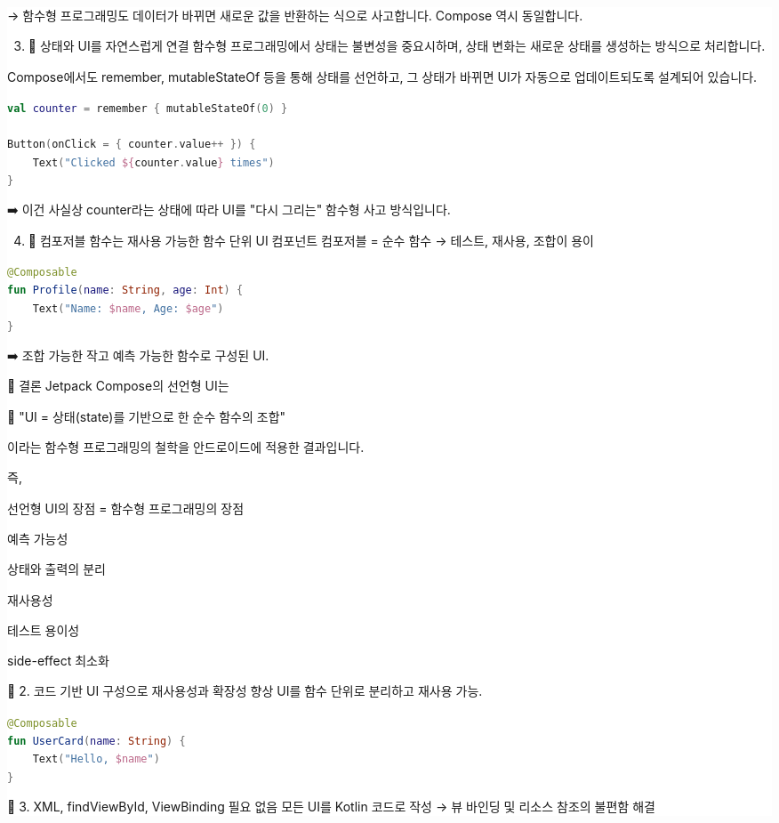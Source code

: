 → 함수형 프로그래밍도 데이터가 바뀌면 새로운 값을 반환하는 식으로 사고합니다. Compose 역시 동일합니다.

3. 🔄 상태와 UI를 자연스럽게 연결
함수형 프로그래밍에서 상태는 불변성을 중요시하며, 상태 변화는 새로운 상태를 생성하는 방식으로 처리합니다.

Compose에서도 remember, mutableStateOf 등을 통해 상태를 선언하고, 그 상태가 바뀌면 UI가 자동으로 업데이트되도록 설계되어 있습니다.

```kotlin
val counter = remember { mutableStateOf(0) }

Button(onClick = { counter.value++ }) {
    Text("Clicked ${counter.value} times")
}
```

➡️ 이건 사실상 counter라는 상태에 따라 UI를 "다시 그리는" 함수형 사고 방식입니다.

4. 🧩 컴포저블 함수는 재사용 가능한 함수 단위 UI 컴포넌트
컴포저블 = 순수 함수 → 테스트, 재사용, 조합이 용이

```kotlin
@Composable
fun Profile(name: String, age: Int) {
    Text("Name: $name, Age: $age")
}
```

➡️ 조합 가능한 작고 예측 가능한 함수로 구성된 UI.

🎯 결론
Jetpack Compose의 선언형 UI는

📌 "UI = 상태(state)를 기반으로 한 순수 함수의 조합"

이라는 함수형 프로그래밍의 철학을 안드로이드에 적용한 결과입니다.

즉,

선언형 UI의 장점 = 함수형 프로그래밍의 장점

예측 가능성

상태와 출력의 분리

재사용성

테스트 용이성

side-effect 최소화

🌟 2. 코드 기반 UI 구성으로 재사용성과 확장성 향상
UI를 함수 단위로 분리하고 재사용 가능.

```kotlin
@Composable
fun UserCard(name: String) {
    Text("Hello, $name")
}
```

🌟 3. XML, findViewById, ViewBinding 필요 없음
모든 UI를 Kotlin 코드로 작성 → 뷰 바인딩 및 리소스 참조의 불편함 해결
